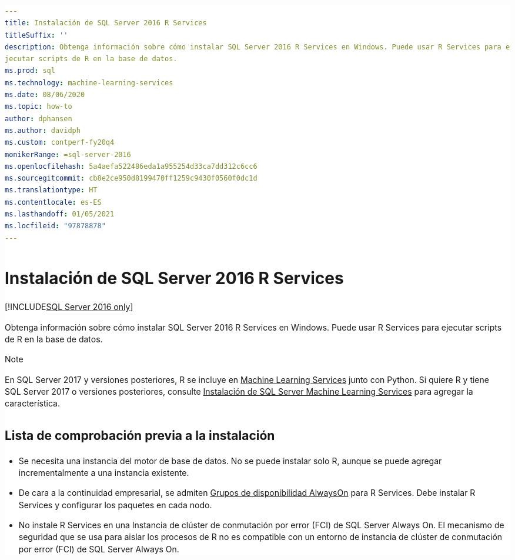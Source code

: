 ```yaml
---
title: Instalación de SQL Server 2016 R Services
titleSuffix: ''
description: Obtenga información sobre cómo instalar SQL Server 2016 R Services en Windows. Puede usar R Services para ejecutar scripts de R en la base de datos.
ms.prod: sql
ms.technology: machine-learning-services
ms.date: 08/06/2020
ms.topic: how-to
author: dphansen
ms.author: davidph
ms.custom: contperf-fy20q4
monikerRange: =sql-server-2016
ms.openlocfilehash: 5a4aefa522486eda1a955254d33ca7dd312c6cc6
ms.sourcegitcommit: cb8e2ce950d8199470ff1259c9430f0560f0dc1d
ms.translationtype: HT
ms.contentlocale: es-ES
ms.lasthandoff: 01/05/2021
ms.locfileid: "97878878"
---
```

# <a name="install-sql-server-2016-r-services"></a>Instalación de SQL Server 2016 R Services

[!INCLUDE[SQL Server 2016 only](../../includes/applies-to-version/sqlserver2016-only.md)]

Obtenga información sobre cómo instalar SQL Server 2016 R Services en Windows. Puede usar R Services para ejecutar scripts de R en la base de datos.

> [!NOTE]
> En SQL Server 2017 y versiones posteriores, R se incluye en [Machine Learning Services](../sql-server-machine-learning-services.md) junto con Python. Si quiere R y tiene SQL Server 2017 o versiones posteriores, consulte [Instalación de SQL Server Machine Learning Services](sql-machine-learning-services-windows-install.md) para agregar la característica.

<a name="bkmk_prereqs"></a>

## <a name="pre-install-checklist"></a>Lista de comprobación previa a la instalación

+ Se necesita una instancia del motor de base de datos. No se puede instalar solo R, aunque se puede agregar incrementalmente a una instancia existente.

+ De cara a la continuidad empresarial, se admiten [Grupos de disponibilidad AlwaysOn](../../database-engine/availability-groups/windows/overview-of-always-on-availability-groups-sql-server.md) para R Services. Debe instalar R Services y configurar los paquetes en cada nodo.

+ No instale R Services en una Instancia de clúster de conmutación por error (FCI) de SQL Server Always On. El mecanismo de seguridad que se usa para aislar los procesos de R no es compatible con un entorno de instancia de clúster de conmutación por error (FCI) de SQL Server Always On.
